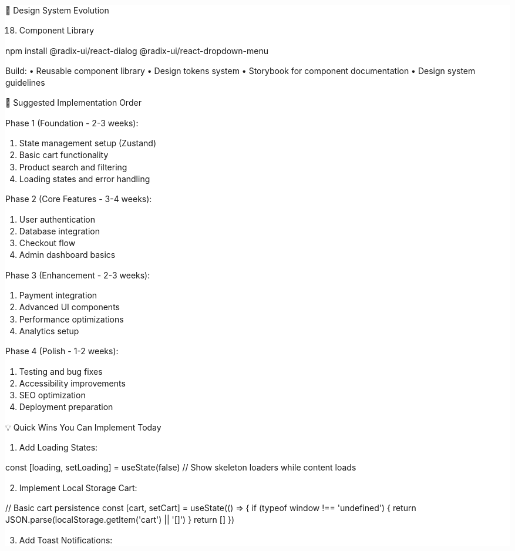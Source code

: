 🎨 Design System Evolution

18. Component Library

npm install @radix-ui/react-dialog @radix-ui/react-dropdown-menu

Build:
•  Reusable component library
•  Design tokens system
•  Storybook for component documentation
•  Design system guidelines

🔄 Suggested Implementation Order

Phase 1 (Foundation - 2-3 weeks):
1. State management setup (Zustand)
2. Basic cart functionality
3. Product search and filtering
4. Loading states and error handling

Phase 2 (Core Features - 3-4 weeks):
1. User authentication
2. Database integration
3. Checkout flow
4. Admin dashboard basics

Phase 3 (Enhancement - 2-3 weeks):
1. Payment integration
2. Advanced UI components
3. Performance optimizations
4. Analytics setup

Phase 4 (Polish - 1-2 weeks):
1. Testing and bug fixes
2. Accessibility improvements
3. SEO optimization
4. Deployment preparation

💡 Quick Wins You Can Implement Today

1. Add Loading States:

const [loading, setLoading] = useState(false)
// Show skeleton loaders while content loads

2. Implement Local Storage Cart:

// Basic cart persistence
const [cart, setCart] = useState(() => {
  if (typeof window !== 'undefined') {
    return JSON.parse(localStorage.getItem('cart') || '[]')
  }
  return []
})


3. Add Toast Notifications:
